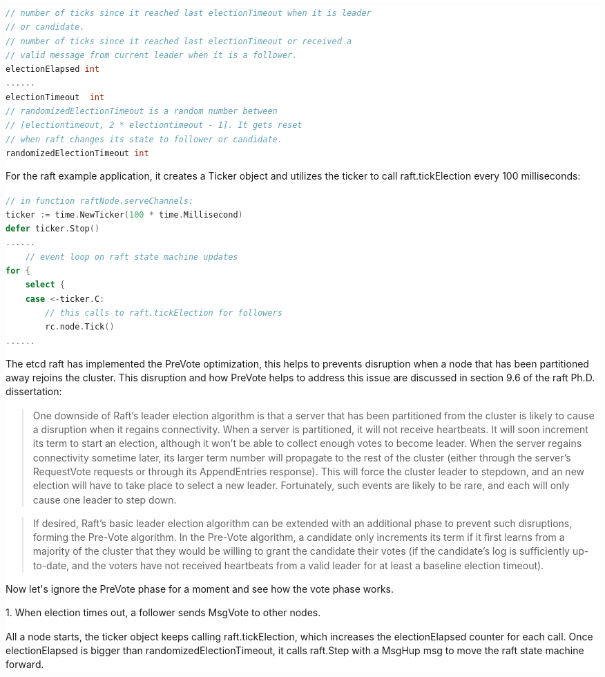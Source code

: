 ```go
// number of ticks since it reached last electionTimeout when it is leader
// or candidate.
// number of ticks since it reached last electionTimeout or received a
// valid message from current leader when it is a follower.
electionElapsed int
......
electionTimeout  int
// randomizedElectionTimeout is a random number between
// [electiontimeout, 2 * electiontimeout - 1]. It gets reset
// when raft changes its state to follower or candidate.
randomizedElectionTimeout int
```

For the raft example application, it creates a Ticker object and utilizes the ticker to call raft.tickElection every 100 milliseconds:

```go
// in function raftNode.serveChannels:
ticker := time.NewTicker(100 * time.Millisecond)
defer ticker.Stop()
......
	// event loop on raft state machine updates
for {
	select {
	case <-ticker.C:
		// this calls to raft.tickElection for followers
		rc.node.Tick()
......
```

The etcd raft has implemented the PreVote optimization, this helps to prevents disruption when a node that has been partitioned away rejoins the cluster. This disruption and how PreVote helps to address this issue are discussed in section 9.6 of the raft Ph.D. dissertation:

> One downside of Raft’s leader election algorithm is that a server that has been partitioned from the cluster is likely to cause a disruption when it regains connectivity. When a server is partitioned, it will not receive heartbeats. It will soon increment its term to start an election, although it won’t be able to collect enough votes to become leader. When the server regains connectivity sometime later, its larger term number will propagate to the rest of the cluster (either through the server’s RequestVote requests or through its AppendEntries response). This will force the cluster leader to stepdown, and an new election will have to take place to select a new leader. Fortunately, such events are likely to be rare, and each will only cause one leader to step down. 

> If desired, Raft’s basic leader election algorithm can be extended with an additional phase to prevent such disruptions, forming the Pre-Vote algorithm. In the Pre-Vote algorithm, a candidate only increments its term if it ﬁrst learns from a majority of the cluster that they would be willing to grant the candidate their votes (if the candidate’s log is sufﬁciently up-to-date, and the voters have not received heartbeats from a valid leader for at least a baseline election timeout). 

Now let's ignore the PreVote phase for a moment and see how the vote phase works.

1\. When election times out, a follower sends MsgVote to other nodes.

All a node starts, the ticker object keeps calling raft.tickElection, which increases the electionElapsed counter for each call. Once electionElapsed is bigger than randomizedElectionTimeout, it calls raft.Step with a MsgHup msg to move the raft state machine forward.
